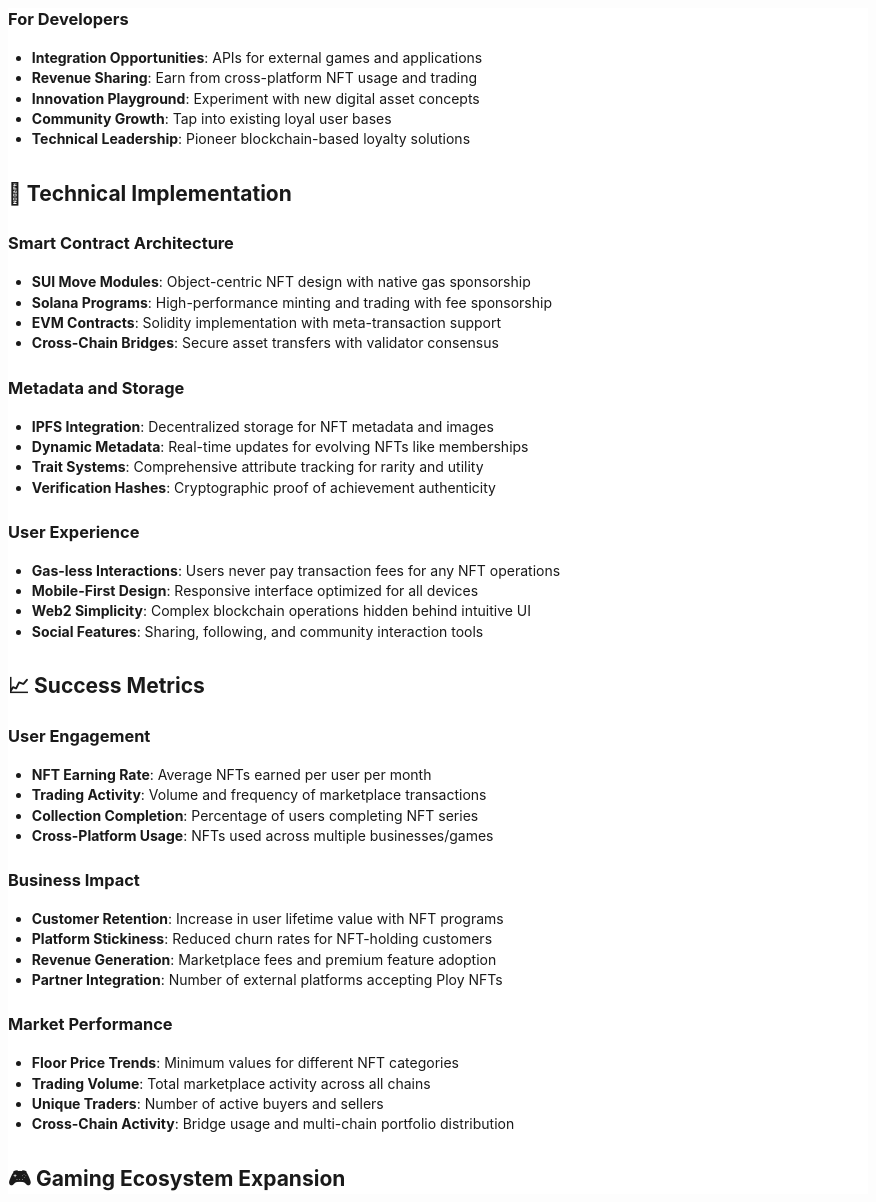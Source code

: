 ### For Developers
- **Integration Opportunities**: APIs for external games and applications
- **Revenue Sharing**: Earn from cross-platform NFT usage and trading
- **Innovation Playground**: Experiment with new digital asset concepts
- **Community Growth**: Tap into existing loyal user bases
- **Technical Leadership**: Pioneer blockchain-based loyalty solutions

## 🔧 Technical Implementation

### Smart Contract Architecture
- **SUI Move Modules**: Object-centric NFT design with native gas sponsorship
- **Solana Programs**: High-performance minting and trading with fee sponsorship  
- **EVM Contracts**: Solidity implementation with meta-transaction support
- **Cross-Chain Bridges**: Secure asset transfers with validator consensus

### Metadata and Storage
- **IPFS Integration**: Decentralized storage for NFT metadata and images
- **Dynamic Metadata**: Real-time updates for evolving NFTs like memberships
- **Trait Systems**: Comprehensive attribute tracking for rarity and utility
- **Verification Hashes**: Cryptographic proof of achievement authenticity

### User Experience
- **Gas-less Interactions**: Users never pay transaction fees for any NFT operations
- **Mobile-First Design**: Responsive interface optimized for all devices
- **Web2 Simplicity**: Complex blockchain operations hidden behind intuitive UI
- **Social Features**: Sharing, following, and community interaction tools

## 📈 Success Metrics

### User Engagement
- **NFT Earning Rate**: Average NFTs earned per user per month
- **Trading Activity**: Volume and frequency of marketplace transactions
- **Collection Completion**: Percentage of users completing NFT series
- **Cross-Platform Usage**: NFTs used across multiple businesses/games

### Business Impact
- **Customer Retention**: Increase in user lifetime value with NFT programs
- **Platform Stickiness**: Reduced churn rates for NFT-holding customers
- **Revenue Generation**: Marketplace fees and premium feature adoption
- **Partner Integration**: Number of external platforms accepting Ploy NFTs

### Market Performance
- **Floor Price Trends**: Minimum values for different NFT categories
- **Trading Volume**: Total marketplace activity across all chains
- **Unique Traders**: Number of active buyers and sellers
- **Cross-Chain Activity**: Bridge usage and multi-chain portfolio distribution

## 🎮 Gaming Ecosystem Expansion
